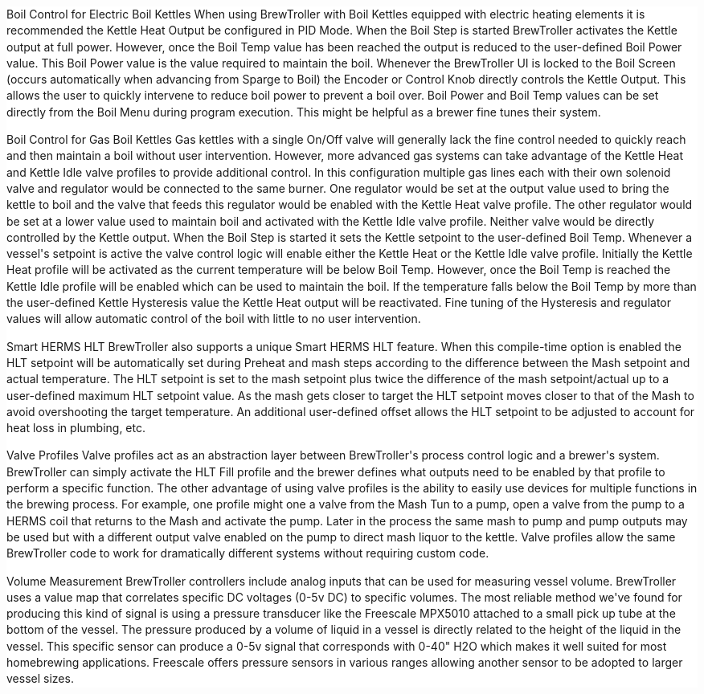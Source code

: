 Boil Control for Electric Boil Kettles
When using BrewTroller with Boil Kettles equipped with electric heating elements it is recommended the Kettle Heat Output be configured in PID Mode. When the Boil Step is started BrewTroller activates the Kettle output at full power. However, once the Boil Temp value has been reached the output is reduced to the user-defined Boil Power value. This Boil Power value is the value required to maintain the boil.
Whenever the BrewTroller UI is locked to the Boil Screen (occurs automatically when advancing from Sparge to Boil) the Encoder or Control Knob directly controls the Kettle Output. This allows the user to quickly intervene to reduce boil power to prevent a boil over. Boil Power and Boil Temp values can be set directly from the Boil Menu during program execution. This might be helpful as a brewer fine tunes their system.
 
Boil Control for Gas Boil Kettles
Gas kettles with a single On/Off valve will generally lack the fine control needed to quickly reach and then maintain a boil without user intervention. However, more advanced gas systems can take advantage of the Kettle Heat and Kettle Idle valve profiles to provide additional control. In this configuration multiple gas lines each with their own solenoid valve and regulator would be connected to the same burner. One regulator would be set at the output value used to bring the kettle to boil and the valve that feeds this regulator would be enabled with the Kettle Heat valve profile. The other regulator would be set at a lower value used to maintain boil and activated with the Kettle Idle valve profile. Neither valve would be directly controlled by the Kettle output.
When the Boil Step is started it sets the Kettle setpoint to the user-defined Boil Temp. Whenever a vessel's setpoint is active the valve control logic will enable either the Kettle Heat or the Kettle Idle valve profile. Initially the Kettle Heat profile will be activated as the current temperature will be below Boil Temp. However, once the Boil Temp is reached the Kettle Idle profile will be enabled which can be used to maintain the boil. If the temperature falls below the Boil Temp by more than the user-defined Kettle Hysteresis value the Kettle Heat output will be reactivated. Fine tuning of the Hysteresis and regulator values will allow automatic control of the boil with little to no user intervention.

Smart HERMS HLT
BrewTroller also supports a unique Smart HERMS HLT feature. When this compile-time option is enabled the HLT setpoint will be automatically set during Preheat and mash steps according to the difference between the Mash setpoint and actual temperature. The HLT setpoint is set to the mash setpoint plus twice the difference of the mash setpoint/actual up to a user-defined maximum HLT setpoint value. As the mash gets closer to target the HLT setpoint moves closer to that of the Mash to avoid overshooting the target temperature. An additional user-defined offset allows the HLT setpoint to be adjusted to account for heat loss in plumbing, etc.

Valve Profiles
Valve profiles act as an abstraction layer between BrewTroller's process control logic and a brewer's system. BrewTroller can simply activate the HLT Fill profile and the brewer defines what outputs need to be enabled by that profile to perform a specific function. The other advantage of using valve profiles is the ability to easily use devices for multiple functions in the brewing process. For example, one profile might one a valve from the Mash Tun to a pump, open a valve from the pump to a HERMS coil that returns to the Mash and activate the pump. Later in the process the same mash to pump and pump outputs may be used but with a different output valve enabled on the pump to direct mash liquor to the kettle. Valve profiles allow the same BrewTroller code to work for dramatically different systems without requiring custom code.

Volume Measurement
BrewTroller controllers include analog inputs that can be used for measuring vessel volume. BrewTroller uses a value map that correlates specific DC voltages (0-5v DC) to specific volumes. The most reliable method we've found for producing this kind of signal is using a pressure transducer like the Freescale MPX5010 attached to a small pick up tube at the bottom of the vessel. The pressure produced by a volume of liquid in a vessel is directly related to the height of the liquid in the vessel. This specific sensor can produce a 0-5v signal that corresponds with 0-40" H2O which makes it well suited for most homebrewing applications. Freescale offers pressure sensors in various ranges allowing another sensor to be adopted to larger vessel sizes.
